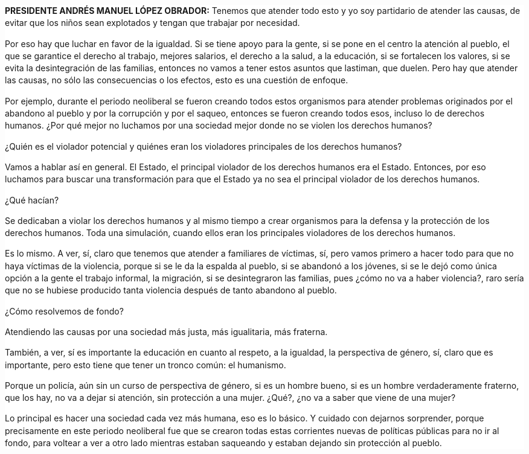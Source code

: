 **PRESIDENTE ANDRÉS MANUEL LÓPEZ OBRADOR:** Tenemos que atender todo esto y yo
soy partidario de atender las causas, de evitar que los niños sean explotados
y tengan que trabajar por necesidad.

Por eso hay que luchar en favor de la igualdad. Si se tiene apoyo para la
gente, si se pone en el centro la atención al pueblo, el que se garantice el
derecho al trabajo, mejores salarios, el derecho a la salud, a la educación,
si se fortalecen los valores, si se evita la desintegración de las familias,
entonces no vamos a tener estos asuntos que lastiman, que duelen. Pero hay que
atender las causas, no sólo las consecuencias o los efectos, esto es una
cuestión de enfoque.

Por ejemplo, durante el periodo neoliberal se fueron creando todos estos
organismos para atender problemas originados por el abandono al pueblo y por
la corrupción y por el saqueo, entonces se fueron creando todos esos, incluso
lo de derechos humanos. ¿Por qué mejor no luchamos por una sociedad mejor
donde no se violen los derechos humanos?

¿Quién es el violador potencial y quiénes eran los violadores principales de
los derechos humanos?

Vamos a hablar así en general. El Estado, el principal violador de los
derechos humanos era el Estado. Entonces, por eso luchamos para buscar una
transformación para que el Estado ya no sea el principal violador de los
derechos humanos.

¿Qué hacían?

Se dedicaban a violar los derechos humanos y al mismo tiempo a crear
organismos para la defensa y la protección de los derechos humanos. Toda una
simulación, cuando ellos eran los principales violadores de los derechos
humanos.

Es lo mismo. A ver, sí, claro que tenemos que atender a familiares de
víctimas, sí, pero vamos primero a hacer todo para que no haya víctimas de la
violencia, porque si se le da la espalda al pueblo, si se abandonó a los
jóvenes, si se le dejó como única opción a la gente el trabajo informal, la
migración, si se desintegraron las familias, pues ¿cómo no va a haber
violencia?, raro sería que no se hubiese producido tanta violencia después de
tanto abandono al pueblo.

¿Cómo resolvemos de fondo?

Atendiendo las causas por una sociedad más justa, más igualitaria, más
fraterna.

También, a ver, sí es importante la educación en cuanto al respeto, a la
igualdad, la perspectiva de género, sí, claro que es importante, pero esto
tiene que tener un tronco común: el humanismo.

Porque un policía, aún sin un curso de perspectiva de género, si es un hombre
bueno, si es un hombre verdaderamente fraterno, que los hay, no va a dejar si
atención, sin protección a una mujer. ¿Qué?, ¿no va a saber que viene de una
mujer?

Lo principal es hacer una sociedad cada vez más humana, eso es lo básico. Y
cuidado con dejarnos sorprender, porque precisamente en este periodo
neoliberal fue que se crearon todas estas corrientes nuevas de políticas
públicas para no ir al fondo, para voltear a ver a otro lado mientras estaban
saqueando y estaban dejando sin protección al pueblo.
